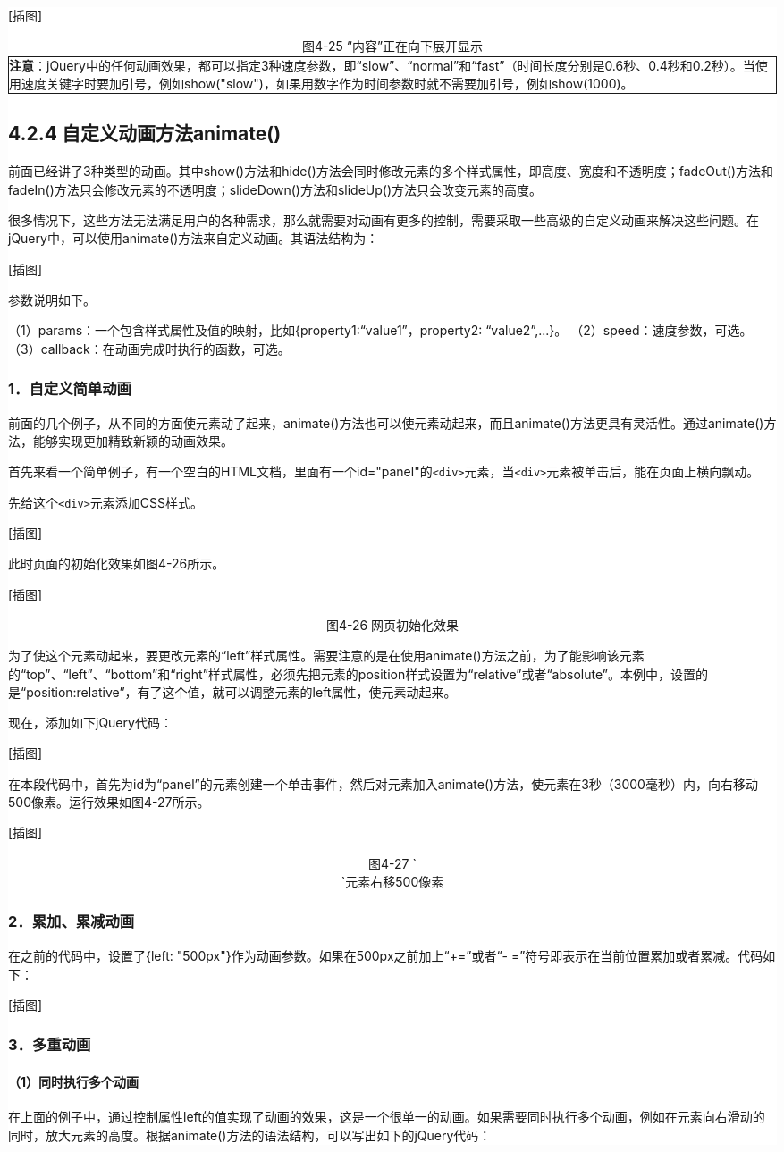[插图]

<center>图4-25 “内容”正在向下展开显示</center>

<div style="border:1px solid;"><strong>注意</strong>：jQuery中的任何动画效果，都可以指定3种速度参数，即“slow”、“normal”和“fast”（时间长度分别是0.6秒、0.4秒和0.2秒）。当使用速度关键字时要加引号，例如show("slow")，如果用数字作为时间参数时就不需要加引号，例如show(1000)。</div>

## 4.2.4 自定义动画方法animate()
前面已经讲了3种类型的动画。其中show()方法和hide()方法会同时修改元素的多个样式属性，即高度、宽度和不透明度；fadeOut()方法和fadeIn()方法只会修改元素的不透明度；slideDown()方法和slideUp()方法只会改变元素的高度。

很多情况下，这些方法无法满足用户的各种需求，那么就需要对动画有更多的控制，需要采取一些高级的自定义动画来解决这些问题。在jQuery中，可以使用animate()方法来自定义动画。其语法结构为：

[插图]

参数说明如下。

（1）params：一个包含样式属性及值的映射，比如{property1:“value1”，property2: “value2”,...}。
（2）speed：速度参数，可选。
（3）callback：在动画完成时执行的函数，可选。

### 1．自定义简单动画
前面的几个例子，从不同的方面使元素动了起来，animate()方法也可以使元素动起来，而且animate()方法更具有灵活性。通过animate()方法，能够实现更加精致新颖的动画效果。

首先来看一个简单例子，有一个空白的HTML文档，里面有一个id="panel"的`<div>`元素，当`<div>`元素被单击后，能在页面上横向飘动。

先给这个`<div>`元素添加CSS样式。

[插图]

此时页面的初始化效果如图4-26所示。

[插图]

<center>图4-26 网页初始化效果</center>

为了使这个元素动起来，要更改元素的“left”样式属性。需要注意的是在使用animate()方法之前，为了能影响该元素的“top”、“left”、“bottom”和“right”样式属性，必须先把元素的position样式设置为“relative”或者“absolute”。本例中，设置的是“position:relative”，有了这个值，就可以调整元素的left属性，使元素动起来。

现在，添加如下jQuery代码：

[插图]

在本段代码中，首先为id为“panel”的元素创建一个单击事件，然后对元素加入animate()方法，使元素在3秒（3000毫秒）内，向右移动500像素。运行效果如图4-27所示。

[插图]

<center>图4-27 `<div>`元素右移500像素</center>

### 2．累加、累减动画
在之前的代码中，设置了{left: "500px"}作为动画参数。如果在500px之前加上“+=”或者“- =”符号即表示在当前位置累加或者累减。代码如下：

[插图]

### 3．多重动画
#### （1）同时执行多个动画
在上面的例子中，通过控制属性left的值实现了动画的效果，这是一个很单一的动画。如果需要同时执行多个动画，例如在元素向右滑动的同时，放大元素的高度。根据animate()方法的语法结构，可以写出如下的jQuery代码：
